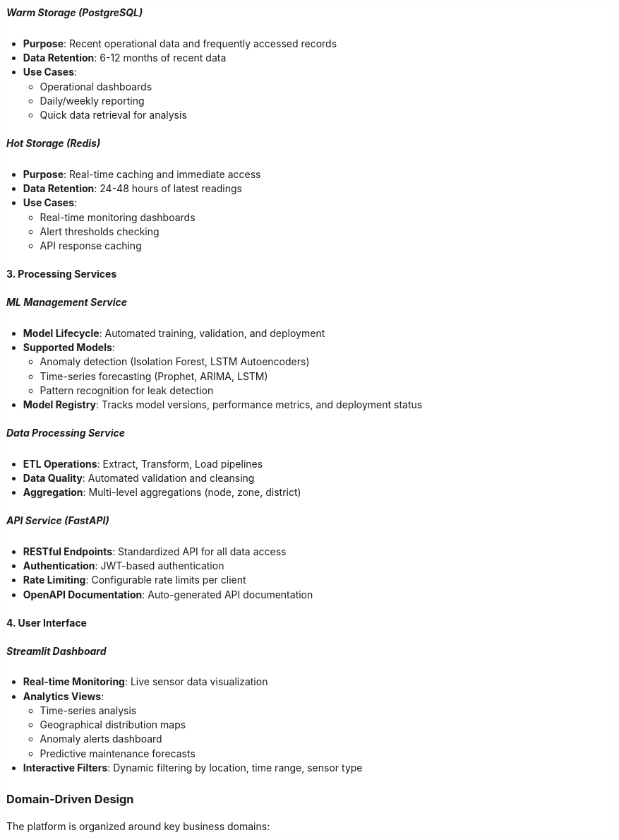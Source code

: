 ##### Warm Storage (PostgreSQL)
- **Purpose**: Recent operational data and frequently accessed records
- **Data Retention**: 6-12 months of recent data
- **Use Cases**:
  - Operational dashboards
  - Daily/weekly reporting
  - Quick data retrieval for analysis

##### Hot Storage (Redis)
- **Purpose**: Real-time caching and immediate access
- **Data Retention**: 24-48 hours of latest readings
- **Use Cases**:
  - Real-time monitoring dashboards
  - Alert thresholds checking
  - API response caching

#### 3. Processing Services

##### ML Management Service
- **Model Lifecycle**: Automated training, validation, and deployment
- **Supported Models**:
  - Anomaly detection (Isolation Forest, LSTM Autoencoders)
  - Time-series forecasting (Prophet, ARIMA, LSTM)
  - Pattern recognition for leak detection
- **Model Registry**: Tracks model versions, performance metrics, and deployment status

##### Data Processing Service
- **ETL Operations**: Extract, Transform, Load pipelines
- **Data Quality**: Automated validation and cleansing
- **Aggregation**: Multi-level aggregations (node, zone, district)

##### API Service (FastAPI)
- **RESTful Endpoints**: Standardized API for all data access
- **Authentication**: JWT-based authentication
- **Rate Limiting**: Configurable rate limits per client
- **OpenAPI Documentation**: Auto-generated API documentation

#### 4. User Interface

##### Streamlit Dashboard
- **Real-time Monitoring**: Live sensor data visualization
- **Analytics Views**: 
  - Time-series analysis
  - Geographical distribution maps
  - Anomaly alerts dashboard
  - Predictive maintenance forecasts
- **Interactive Filters**: Dynamic filtering by location, time range, sensor type

### Domain-Driven Design

The platform is organized around key business domains:
